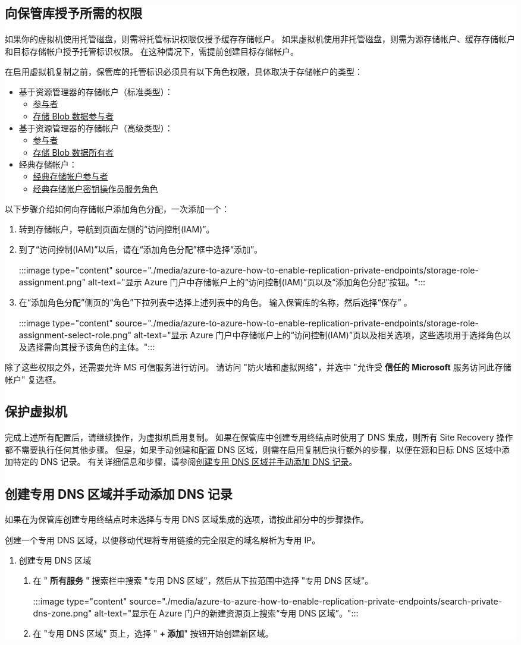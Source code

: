 ## <a name="grant-required-permissions-to-the-vault"></a>向保管库授予所需的权限

如果你的虚拟机使用托管磁盘，则需将托管标识权限仅授予缓存存储帐户。 如果虚拟机使用非托管磁盘，则需为源存储帐户、缓存存储帐户和目标存储帐户授予托管标识权限。 在这种情况下，需提前创建目标存储帐户。

在启用虚拟机复制之前，保管库的托管标识必须具有以下角色权限，具体取决于存储帐户的类型：

- 基于资源管理器的存储帐户（标准类型）：
  - [参与者](../role-based-access-control/built-in-roles.md#contributor)
  - [存储 Blob 数据参与者](../role-based-access-control/built-in-roles.md#storage-blob-data-contributor)
- 基于资源管理器的存储帐户（高级类型）：
  - [参与者](../role-based-access-control/built-in-roles.md#contributor)
  - [存储 Blob 数据所有者](../role-based-access-control/built-in-roles.md#storage-blob-data-owner)
- 经典存储帐户：
  - [经典存储帐户参与者](../role-based-access-control/built-in-roles.md#classic-storage-account-contributor)
  - [经典存储帐户密钥操作员服务角色](../role-based-access-control/built-in-roles.md#classic-storage-account-key-operator-service-role)

以下步骤介绍如何向存储帐户添加角色分配，一次添加一个：

1. 转到存储帐户，导航到页面左侧的“访问控制(IAM)”。

1. 到了“访问控制(IAM)”以后，请在“添加角色分配”框中选择“添加”。

   :::image type="content" source="./media/azure-to-azure-how-to-enable-replication-private-endpoints/storage-role-assignment.png" alt-text="显示 Azure 门户中存储帐户上的“访问控制(IAM)”页以及“添加角色分配”按钮。":::

1. 在“添加角色分配”侧页的“角色”下拉列表中选择上述列表中的角色。 输入保管库的名称，然后选择“保存” 。

   :::image type="content" source="./media/azure-to-azure-how-to-enable-replication-private-endpoints/storage-role-assignment-select-role.png" alt-text="显示 Azure 门户中存储帐户上的“访问控制(IAM)”页以及相关选项，这些选项用于选择角色以及选择需向其授予该角色的主体。":::

除了这些权限之外，还需要允许 MS 可信服务进行访问。 请访问 "防火墙和虚拟网络"，并选中 "允许受 **信任的 Microsoft** 服务访问此存储帐户" 复选框。

## <a name="protect-your-virtual-machines"></a>保护虚拟机

完成上述所有配置后，请继续操作，为虚拟机启用复制。 如果在保管库中创建专用终结点时使用了 DNS 集成，则所有 Site Recovery 操作都不需要执行任何其他步骤。 但是，如果手动创建和配置 DNS 区域，则需在启用复制后执行额外的步骤，以便在源和目标 DNS 区域中添加特定的 DNS 记录。 有关详细信息和步骤，请参阅[创建专用 DNS 区域并手动添加 DNS 记录](#create-private-dns-zones-and-add-dns-records-manually)。

## <a name="create-private-dns-zones-and-add-dns-records-manually"></a>创建专用 DNS 区域并手动添加 DNS 记录

如果在为保管库创建专用终结点时未选择与专用 DNS 区域集成的选项，请按此部分中的步骤操作。

创建一个专用 DNS 区域，以便移动代理将专用链接的完全限定的域名解析为专用 IP。

1. 创建专用 DNS 区域

   1. 在 " **所有服务** " 搜索栏中搜索 "专用 DNS 区域"，然后从下拉范围中选择 "专用 DNS 区域"。

      :::image type="content" source="./media/azure-to-azure-how-to-enable-replication-private-endpoints/search-private-dns-zone.png" alt-text="显示在 Azure 门户的新建资源页上搜索“专用 DNS 区域”。":::

   1. 在 "专用 DNS 区域" 页上，选择 " **\+ 添加**" 按钮开始创建新区域。

